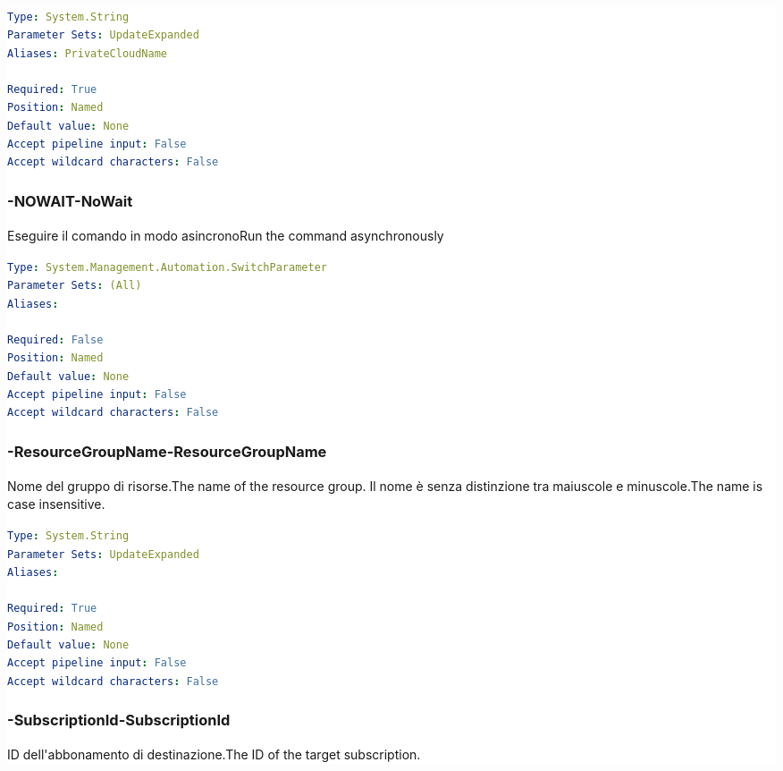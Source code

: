 ```yaml
Type: System.String
Parameter Sets: UpdateExpanded
Aliases: PrivateCloudName

Required: True
Position: Named
Default value: None
Accept pipeline input: False
Accept wildcard characters: False
```

### <span data-ttu-id="754c5-129">-NOWAIT</span><span class="sxs-lookup"><span data-stu-id="754c5-129">-NoWait</span></span>
<span data-ttu-id="754c5-130">Eseguire il comando in modo asincrono</span><span class="sxs-lookup"><span data-stu-id="754c5-130">Run the command asynchronously</span></span>

```yaml
Type: System.Management.Automation.SwitchParameter
Parameter Sets: (All)
Aliases:

Required: False
Position: Named
Default value: None
Accept pipeline input: False
Accept wildcard characters: False
```

### <span data-ttu-id="754c5-131">-ResourceGroupName</span><span class="sxs-lookup"><span data-stu-id="754c5-131">-ResourceGroupName</span></span>
<span data-ttu-id="754c5-132">Nome del gruppo di risorse.</span><span class="sxs-lookup"><span data-stu-id="754c5-132">The name of the resource group.</span></span>
<span data-ttu-id="754c5-133">Il nome è senza distinzione tra maiuscole e minuscole.</span><span class="sxs-lookup"><span data-stu-id="754c5-133">The name is case insensitive.</span></span>

```yaml
Type: System.String
Parameter Sets: UpdateExpanded
Aliases:

Required: True
Position: Named
Default value: None
Accept pipeline input: False
Accept wildcard characters: False
```

### <span data-ttu-id="754c5-134">-SubscriptionId</span><span class="sxs-lookup"><span data-stu-id="754c5-134">-SubscriptionId</span></span>
<span data-ttu-id="754c5-135">ID dell'abbonamento di destinazione.</span><span class="sxs-lookup"><span data-stu-id="754c5-135">The ID of the target subscription.</span></span>
